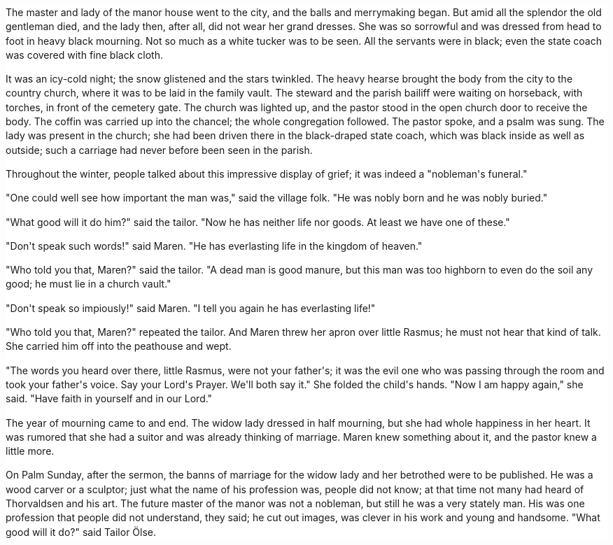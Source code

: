 The master and lady of the manor house went to the city, and the balls
and merrymaking began. But amid all the splendor the old gentleman died,
and the lady then, after all, did not wear her grand dresses. She was so
sorrowful and was dressed from head to foot in heavy black mourning. Not
so much as a white tucker was to be seen. All the servants were in
black; even the state coach was covered with fine black cloth.

It was an icy-cold night; the snow glistened and the stars twinkled. The
heavy hearse brought the body from the city to the country church, where
it was to be laid in the family vault. The steward and the parish
bailiff were waiting on horseback, with torches, in front of the
cemetery gate. The church was lighted up, and the pastor stood in the
open church door to receive the body. The coffin was carried up into the
chancel; the whole congregation followed. The pastor spoke, and a psalm
was sung. The lady was present in the church; she had been driven there
in the black-draped state coach, which was black inside as well as
outside; such a carriage had never before been seen in the parish.

Throughout the winter, people talked about this impressive display of
grief; it was indeed a "nobleman's funeral."

"One could well see how important the man was," said the village folk.
"He was nobly born and he was nobly buried."

"What good will it do him?" said the tailor. "Now he has neither life
nor goods. At least we have one of these."

"Don't speak such words!" said Maren. "He has everlasting life in
the kingdom of heaven."

"Who told you that, Maren?" said the tailor. "A dead man is good
manure, but this man was too highborn to even do the soil any good; he
must lie in a church vault."

"Don't speak so impiously!" said Maren. "I tell you again he has
everlasting life!"

"Who told you that, Maren?" repeated the tailor. And Maren threw her
apron over little Rasmus; he must not hear that kind of talk. She
carried him off into the peathouse and wept.

"The words you heard over there, little Rasmus, were not your
father's; it was the evil one who was passing through the room and took
your father's voice. Say your Lord's Prayer. We'll both say it." She
folded the child's hands. "Now I am happy again," she said. "Have
faith in yourself and in our Lord."

The year of mourning came to and end. The widow lady dressed in half
mourning, but she had whole happiness in her heart. It was rumored that
she had a suitor and was already thinking of marriage. Maren knew
something about it, and the pastor knew a little more.

On Palm Sunday, after the sermon, the banns of marriage for the widow
lady and her betrothed were to be published. He was a wood carver or a
sculptor; just what the name of his profession was, people did not know;
at that time not many had heard of Thorvaldsen and his art. The future
master of the manor was not a nobleman, but still he was a very stately
man. His was one profession that people did not understand, they said;
he cut out images, was clever in his work and young and handsome. "What
good will it do?" said Tailor Ölse.
